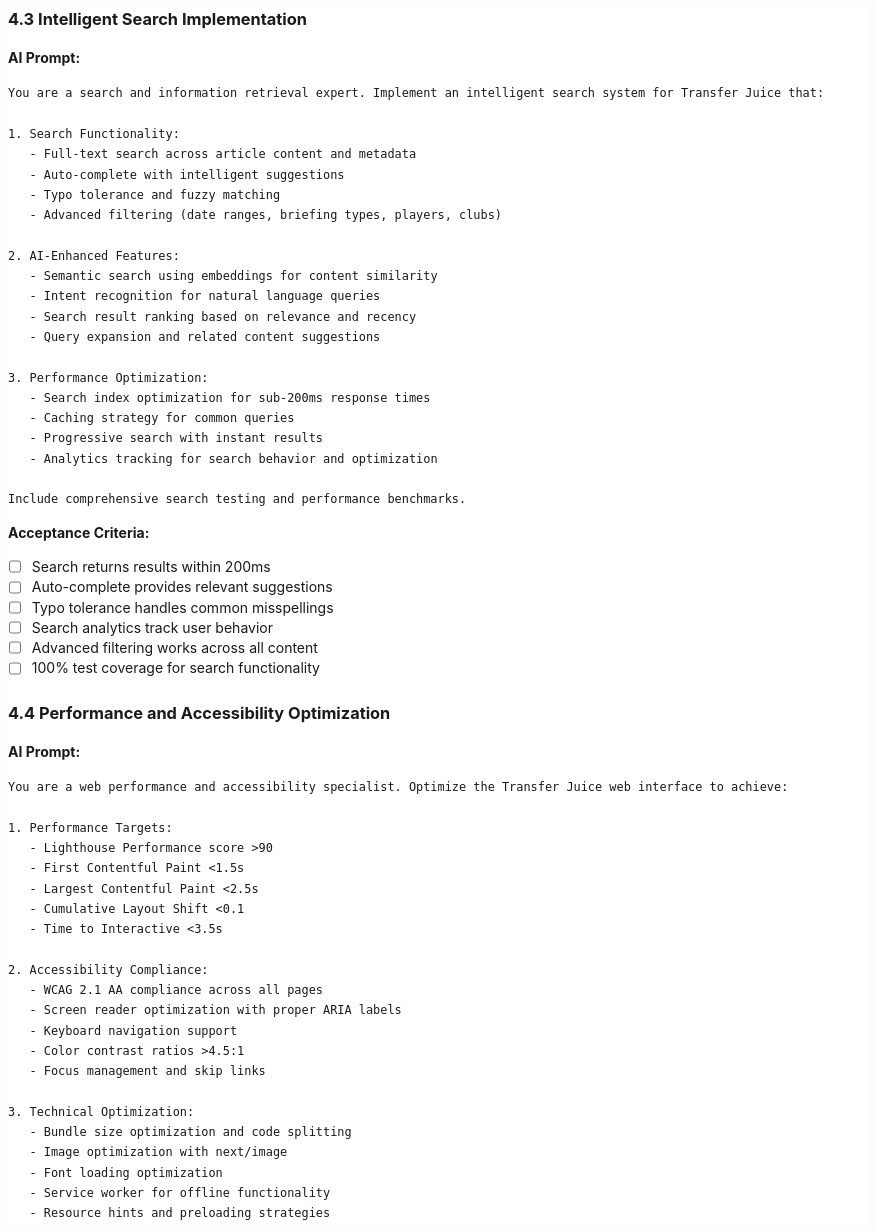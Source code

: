 ### 4.3 Intelligent Search Implementation

**AI Prompt:**

```
You are a search and information retrieval expert. Implement an intelligent search system for Transfer Juice that:

1. Search Functionality:
   - Full-text search across article content and metadata
   - Auto-complete with intelligent suggestions
   - Typo tolerance and fuzzy matching
   - Advanced filtering (date ranges, briefing types, players, clubs)

2. AI-Enhanced Features:
   - Semantic search using embeddings for content similarity
   - Intent recognition for natural language queries
   - Search result ranking based on relevance and recency
   - Query expansion and related content suggestions

3. Performance Optimization:
   - Search index optimization for sub-200ms response times
   - Caching strategy for common queries
   - Progressive search with instant results
   - Analytics tracking for search behavior and optimization

Include comprehensive search testing and performance benchmarks.
```

**Acceptance Criteria:**

- [ ] Search returns results within 200ms
- [ ] Auto-complete provides relevant suggestions
- [ ] Typo tolerance handles common misspellings
- [ ] Search analytics track user behavior
- [ ] Advanced filtering works across all content
- [ ] 100% test coverage for search functionality

### 4.4 Performance and Accessibility Optimization

**AI Prompt:**

```
You are a web performance and accessibility specialist. Optimize the Transfer Juice web interface to achieve:

1. Performance Targets:
   - Lighthouse Performance score >90
   - First Contentful Paint <1.5s
   - Largest Contentful Paint <2.5s
   - Cumulative Layout Shift <0.1
   - Time to Interactive <3.5s

2. Accessibility Compliance:
   - WCAG 2.1 AA compliance across all pages
   - Screen reader optimization with proper ARIA labels
   - Keyboard navigation support
   - Color contrast ratios >4.5:1
   - Focus management and skip links

3. Technical Optimization:
   - Bundle size optimization and code splitting
   - Image optimization with next/image
   - Font loading optimization
   - Service worker for offline functionality
   - Resource hints and preloading strategies
```